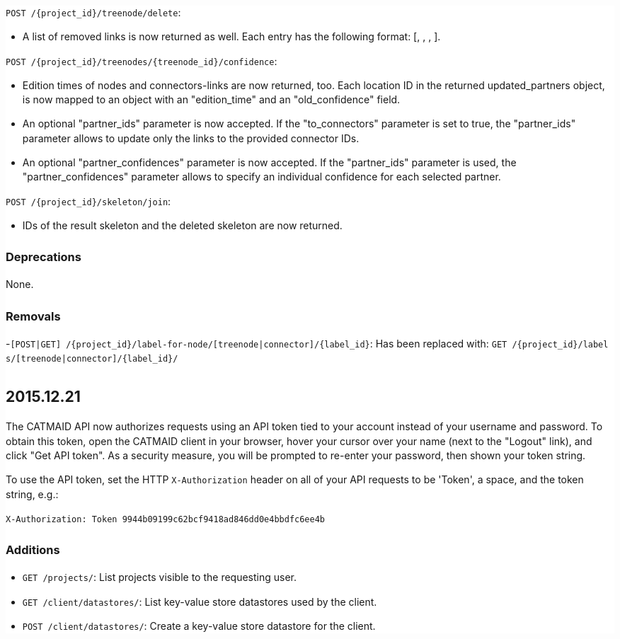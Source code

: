 `POST /{project_id}/treenode/delete`:

- A list of removed links is now returned as well. Each entry has the following
  format: [<link-id>, <relation-id>, <connector-id>, <confidecen>].

`POST /{project_id}/treenodes/{treenode_id}/confidence`:

- Edition times of nodes and connectors-links are now returned, too. Each
  location ID in the returned updated_partners object, is now mapped to an
  object with an "edition_time" and an "old_confidence" field.

- An optional "partner_ids" parameter is now accepted. If the "to_connectors"
  parameter is set to true, the "partner_ids" parameter allows to update only
  the links to the provided connector IDs.

- An optional "partner_confidences" parameter is now accepted. If the
  "partner_ids" parameter is used, the "partner_confidences" parameter allows to
  specify an individual confidence for each selected partner.

`POST /{project_id}/skeleton/join`:

- IDs of the result skeleton and the deleted skeleton are now returned.

### Deprecations

None.


### Removals

-`[POST|GET] /{project_id}/label-for-node/[treenode|connector]/{label_id}`:
  Has been replaced with:
  `GET /{project_id}/labels/[treenode|connector]/{label_id}/`


## 2015.12.21

The CATMAID API now authorizes requests using an API token tied to your
account instead of your username and password. To obtain this token,
open the CATMAID client in your browser, hover your cursor over your name
(next to the "Logout" link), and click "Get API token". As a security measure,
you will be prompted to re-enter your password, then shown your token string.

To use the API token, set the HTTP `X-Authorization` header on all of your
API requests to be 'Token', a space, and the token string, e.g.:

    X-Authorization: Token 9944b09199c62bcf9418ad846dd0e4bbdfc6ee4b


### Additions

- `GET /projects/`:
  List projects visible to the requesting user.

- `GET /client/datastores/`:
  List key-value store datastores used by the client.

- `POST /client/datastores/`:
  Create a key-value store datastore for the client.
